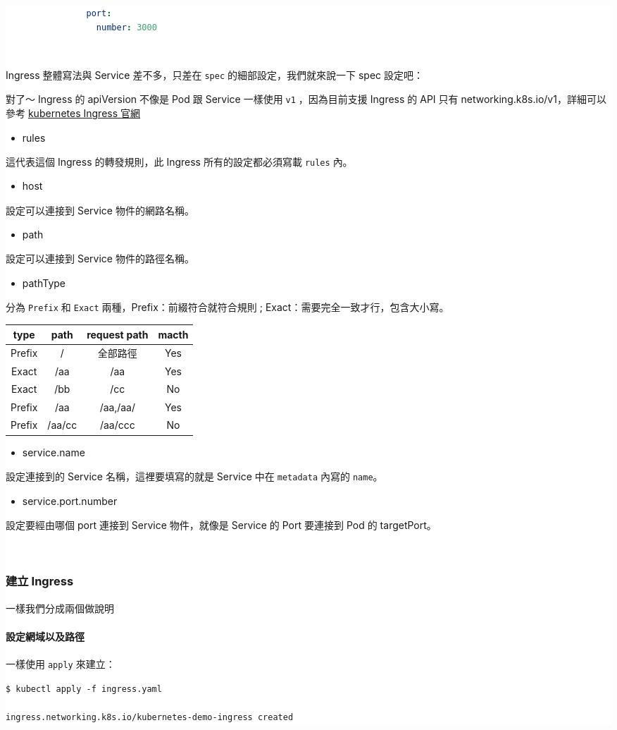 ```yaml
                port:
                  number: 3000
```

<br>

Ingress 整體寫法與 Service 差不多，只差在 `spec` 的細部設定，我們就來說一下 spec 設定吧：

對了～ Ingress 的 apiVersion 不像是 Pod 跟 Service 一樣使用 `v1` ，因為目前支援 Ingress 的 API 只有 networking.k8s.io/v1，詳細可以參考 [kubernetes Ingress 官網](https://kubernetes.io/docs/concepts/services-networking/ingress/)

* rules

這代表這個 Ingress 的轉發規則，此 Ingress 所有的設定都必須寫載 `rules` 內。

* host

設定可以連接到 Service 物件的網路名稱。

* path

設定可以連接到 Service 物件的路徑名稱。

* pathType

分為 `Prefix` 和 `Exact` 兩種，Prefix：前綴符合就符合規則 ; Exact：需要完全一致才行，包含大小寫。

| type | path | request path | macth | 
| :---: | :---: | :---: | :---: |
| Prefix | / | 全部路徑 | Yes |
| Exact | /aa | /aa | Yes | 
| Exact | /bb | /cc | No | 
| Prefix | /aa | /aa,/aa/ | Yes |
| Prefix | /aa/cc | /aa/ccc | No |

* service.name

設定連接到的 Service 名稱，這裡要填寫的就是 Service 中在 `metadata` 內寫的 `name`。

* service.port.number

設定要經由哪個 port 連接到 Service 物件，就像是 Service 的 Port 要連接到 Pod 的 targetPort。

<br>

### 建立 Ingress 

一樣我們分成兩個做說明

#### 設定網域以及路徑

一樣使用 `apply` 來建立：

```
$ kubectl apply -f ingress.yaml 

ingress.networking.k8s.io/kubernetes-demo-ingress created
```
